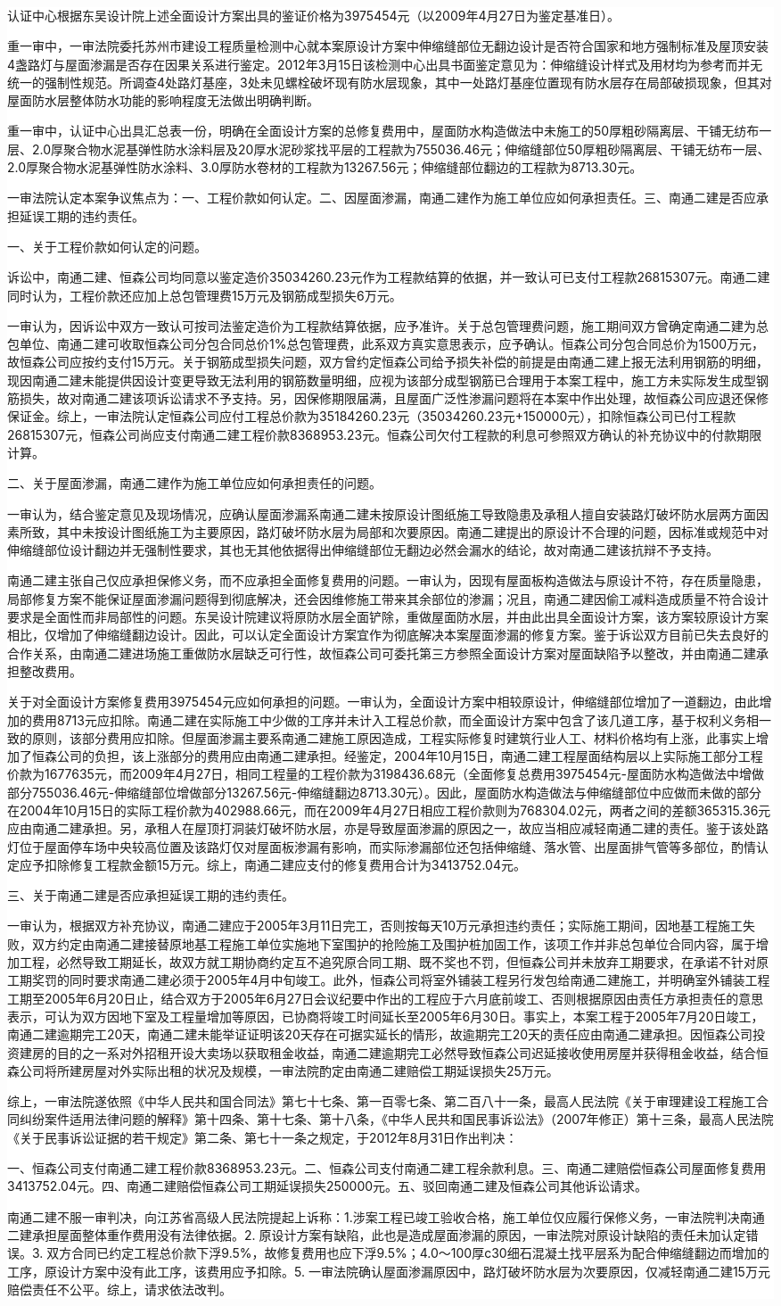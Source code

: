 认证中心根据东吴设计院上述全面设计方案出具的鉴证价格为3975454元（以2009年4月27日为鉴定基准日）。

重一审中，一审法院委托苏州市建设工程质量检测中心就本案原设计方案中伸缩缝部位无翻边设计是否符合国家和地方强制标准及屋顶安装4盏路灯与屋面渗漏是否存在因果关系进行鉴定。2012年3月15日该检测中心出具书面鉴定意见为：伸缩缝设计样式及用材均为参考而并无统一的强制性规范。所调查4处路灯基座，3处未见螺栓破坏现有防水层现象，其中一处路灯基座位置现有防水层存在局部破损现象，但其对屋面防水层整体防水功能的影响程度无法做出明确判断。

重一审中，认证中心出具汇总表一份，明确在全面设计方案的总修复费用中，屋面防水构造做法中未施工的50厚粗砂隔离层、干铺无纺布一层、2.0厚聚合物水泥基弹性防水涂料层及20厚水泥砂浆找平层的工程款为755036.46元；伸缩缝部位50厚粗砂隔离层、干铺无纺布一层、2.0厚聚合物水泥基弹性防水涂料、3.0厚防水卷材的工程款为13267.56元；伸缩缝部位翻边的工程款为8713.30元。

一审法院认定本案争议焦点为：一、工程价款如何认定。二、因屋面渗漏，南通二建作为施工单位应如何承担责任。三、南通二建是否应承担延误工期的违约责任。

一、关于工程价款如何认定的问题。

诉讼中，南通二建、恒森公司均同意以鉴定造价35034260.23元作为工程款结算的依据，并一致认可已支付工程款26815307元。南通二建同时认为，工程价款还应加上总包管理费15万元及钢筋成型损失6万元。

一审认为，因诉讼中双方一致认可按司法鉴定造价为工程款结算依据，应予准许。关于总包管理费问题，施工期间双方曾确定南通二建为总包单位、南通二建可收取恒森公司分包合同总价1%总包管理费，此系双方真实意思表示，应予确认。恒森公司分包合同总价为1500万元，故恒森公司应按约支付15万元。关于钢筋成型损失问题，双方曾约定恒森公司给予损失补偿的前提是由南通二建上报无法利用钢筋的明细，现因南通二建未能提供因设计变更导致无法利用的钢筋数量明细，应视为该部分成型钢筋已合理用于本案工程中，施工方未实际发生成型钢筋损失，故对南通二建该项诉讼请求不予支持。另，因保修期限届满，且屋面广泛性渗漏问题将在本案中作出处理，故恒森公司应退还保修保证金。综上，一审法院认定恒森公司应付工程总价款为35184260.23元（35034260.23元+150000元），扣除恒森公司已付工程款26815307元，恒森公司尚应支付南通二建工程价款8368953.23元。恒森公司欠付工程款的利息可参照双方确认的补充协议中的付款期限计算。

二、关于屋面渗漏，南通二建作为施工单位应如何承担责任的问题。

一审认为，结合鉴定意见及现场情况，应确认屋面渗漏系南通二建未按原设计图纸施工导致隐患及承租人擅自安装路灯破坏防水层两方面因素所致，其中未按设计图纸施工为主要原因，路灯破坏防水层为局部和次要原因。南通二建提出的原设计不合理的问题，因标准或规范中对伸缩缝部位设计翻边并无强制性要求，其也无其他依据得出伸缩缝部位无翻边必然会漏水的结论，故对南通二建该抗辩不予支持。

南通二建主张自己仅应承担保修义务，而不应承担全面修复费用的问题。一审认为，因现有屋面板构造做法与原设计不符，存在质量隐患，局部修复方案不能保证屋面渗漏问题得到彻底解决，还会因维修施工带来其余部位的渗漏；况且，南通二建因偷工减料造成质量不符合设计要求是全面性而非局部性的问题。东吴设计院建议将原防水层全面铲除，重做屋面防水层，并由此出具全面设计方案，该方案较原设计方案相比，仅增加了伸缩缝翻边设计。因此，可以认定全面设计方案宜作为彻底解决本案屋面渗漏的修复方案。鉴于诉讼双方目前已失去良好的合作关系，由南通二建进场施工重做防水层缺乏可行性，故恒森公司可委托第三方参照全面设计方案对屋面缺陷予以整改，并由南通二建承担整改费用。

关于对全面设计方案修复费用3975454元应如何承担的问题。一审认为，全面设计方案中相较原设计，伸缩缝部位增加了一道翻边，由此增加的费用8713元应扣除。南通二建在实际施工中少做的工序并未计入工程总价款，而全面设计方案中包含了该几道工序，基于权利义务相一致的原则，该部分费用应扣除。但屋面渗漏主要系南通二建施工原因造成，工程实际修复时建筑行业人工、材料价格均有上涨，此事实上增加了恒森公司的负担，该上涨部分的费用应由南通二建承担。经鉴定，2004年10月15日，南通二建工程屋面结构层以上实际施工部分工程价款为1677635元，而2009年4月27日，相同工程量的工程价款为3198436.68元（全面修复总费用3975454元-屋面防水构造做法中增做部分755036.46元-伸缩缝部位增做部分13267.56元-伸缩缝翻边8713.30元）。因此，屋面防水构造做法与伸缩缝部位中应做而未做的部分在2004年10月15日的实际工程价款为402988.66元，而在2009年4月27日相应工程价款则为768304.02元，两者之间的差额365315.36元应由南通二建承担。另，承租人在屋顶打洞装灯破坏防水层，亦是导致屋面渗漏的原因之一，故应当相应减轻南通二建的责任。鉴于该处路灯位于屋面停车场中央较高位置及该路灯仅对屋面板渗漏有影响，而实际渗漏部位还包括伸缩缝、落水管、出屋面排气管等多部位，酌情认定应予扣除修复工程款金额15万元。综上，南通二建应支付的修复费用合计为3413752.04元。

三、关于南通二建是否应承担延误工期的违约责任。

一审认为，根据双方补充协议，南通二建应于2005年3月11日完工，否则按每天10万元承担违约责任；实际施工期间，因地基工程施工失败，双方约定由南通二建接替原地基工程施工单位实施地下室围护的抢险施工及围护桩加固工作，该项工作并非总包单位合同内容，属于增加工程，必然导致工期延长，故双方就工期协商约定互不追究原合同工期、既不奖也不罚，但恒森公司并未放弃工期要求，在承诺不针对原工期奖罚的同时要求南通二建必须于2005年4月中旬竣工。此外，恒森公司将室外铺装工程另行发包给南通二建施工，并明确室外铺装工程工期至2005年6月20日止，结合双方于2005年6月27日会议纪要中作出的工程应于六月底前竣工、否则根据原因由责任方承担责任的意思表示，可认为双方因地下室及工程量增加等原因，已协商将竣工时间延长至2005年6月30日。事实上，本案工程于2005年7月20日竣工，南通二建逾期完工20天，南通二建未能举证证明该20天存在可据实延长的情形，故逾期完工20天的责任应由南通二建承担。因恒森公司投资建房的目的之一系对外招租开设大卖场以获取租金收益，南通二建逾期完工必然导致恒森公司迟延接收使用房屋并获得租金收益，结合恒森公司将所建房屋对外实际出租的状况及规模，一审法院酌定由南通二建赔偿工期延误损失25万元。

综上，一审法院遂依照《中华人民共和国合同法》第七十七条、第一百零七条、第二百八十一条，最高人民法院《关于审理建设工程施工合同纠纷案件适用法律问题的解释》第十四条、第十七条、第十八条，《中华人民共和国民事诉讼法》（2007年修正）第十三条，最高人民法院《关于民事诉讼证据的若干规定》第二条、第七十一条之规定，于2012年8月31日作出判决：

一、恒森公司支付南通二建工程价款8368953.23元。二、恒森公司支付南通二建工程余款利息。三、南通二建赔偿恒森公司屋面修复费用3413752.04元。四、南通二建赔偿恒森公司工期延误损失250000元。五、驳回南通二建及恒森公司其他诉讼请求。

南通二建不服一审判决，向江苏省高级人民法院提起上诉称：1.涉案工程已竣工验收合格，施工单位仅应履行保修义务，一审法院判决南通二建承担屋面整体重作费用没有法律依据。2. 原设计方案有缺陷，此也是造成屋面渗漏的原因，一审法院对原设计缺陷的责任未加认定错误。3. 双方合同已约定工程总价款下浮9.5%，故修复费用也应下浮9.5%；4.0～100厚c30细石混凝土找平层系为配合伸缩缝翻边而增加的工序，原设计方案中没有此工序，该费用应予扣除。5. 一审法院确认屋面渗漏原因中，路灯破坏防水层为次要原因，仅减轻南通二建15万元赔偿责任不公平。综上，请求依法改判。
